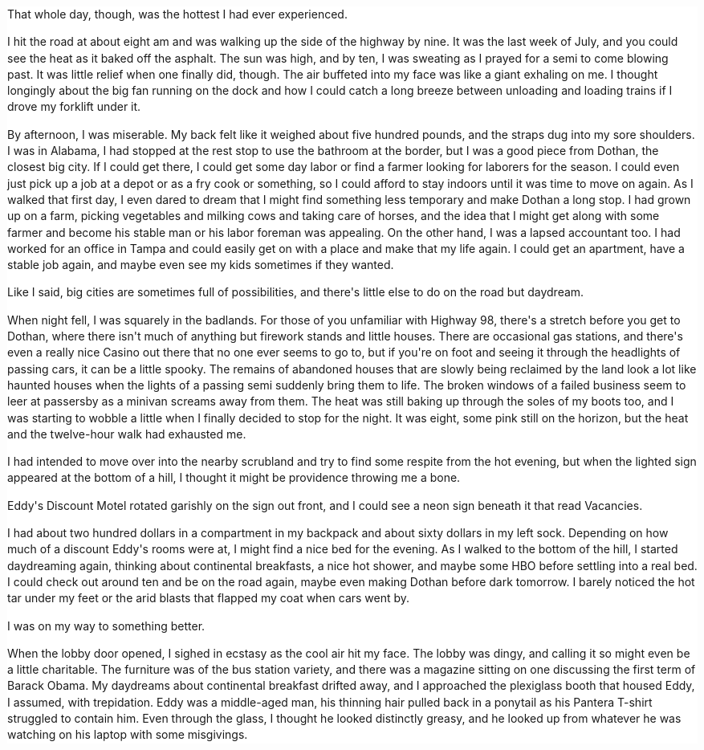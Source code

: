 That whole day, though, was the hottest I had ever experienced.

I hit the road at about eight am and was walking up the side of the highway by nine. It was the last week of July, and you could see the heat as it baked off the asphalt. The sun was high, and by ten, I was sweating as I prayed for a semi to come blowing past. It was little relief when one finally did, though. The air buffeted into my face was like a giant exhaling on me. I thought longingly about the big fan running on the dock and how I could catch a long breeze between unloading and loading trains if I drove my forklift under it. 

By afternoon, I was miserable. My back felt like it weighed about five hundred pounds, and the straps dug into my sore shoulders. I was in Alabama, I had stopped at the rest stop to use the bathroom at the border, but I was a good piece from Dothan, the closest big city. If I could get there, I could get some day labor or find a farmer looking for laborers for the season. I could even just pick up a job at a depot or as a fry cook or something, so I could afford to stay indoors until it was time to move on again. As I walked that first day, I even dared to dream that I might find something less temporary and make Dothan a long stop. I had grown up on a farm, picking vegetables and milking cows and taking care of horses, and the idea that I might get along with some farmer and become his stable man or his labor foreman was appealing. On the other hand, I was a lapsed accountant too. I had worked for an office in Tampa and could easily get on with a place and make that my life again. I could get an apartment, have a stable job again, and maybe even see my kids sometimes if they wanted.

Like I said, big cities are sometimes full of possibilities, and there's little else to do on the road but daydream.

When night fell, I was squarely in the badlands. For those of you unfamiliar with Highway 98, there's a stretch before you get to Dothan, where there isn't much of anything but firework stands and little houses. There are occasional gas stations, and there's even a really nice Casino out there that no one ever seems to go to, but if you're on foot and seeing it through the headlights of passing cars, it can be a little spooky. The remains of abandoned houses that are slowly being reclaimed by the land look a lot like haunted houses when the lights of a passing semi suddenly bring them to life. The broken windows of a failed business seem to leer at passersby as a minivan screams away from them. The heat was still baking up through the soles of my boots too, and I was starting to wobble a little when I finally decided to stop for the night. It was eight, some pink still on the horizon, but the heat and the twelve-hour walk had exhausted me.

I had intended to move over into the nearby scrubland and try to find some respite from the hot evening, but when the lighted sign appeared at the bottom of a hill, I thought it might be providence throwing me a bone.

Eddy's Discount Motel rotated garishly on the sign out front, and I could see a neon sign beneath it that read Vacancies.

I had about two hundred dollars in a compartment in my backpack and about sixty dollars in my left sock. Depending on how much of a discount Eddy's rooms were at, I might find a nice bed for the evening. As I walked to the bottom of the hill, I started daydreaming again, thinking about continental breakfasts, a nice hot shower, and maybe some HBO before settling into a real bed. I could check out around ten and be on the road again, maybe even making Dothan before dark tomorrow. I barely noticed the hot tar under my feet or the arid blasts that flapped my coat when cars went by. 

I was on my way to something better.

When the lobby door opened, I sighed in ecstasy as the cool air hit my face. The lobby was dingy, and calling it so might even be a little charitable. The furniture was of the bus station variety, and there was a magazine sitting on one discussing the first term of Barack Obama. My daydreams about continental breakfast drifted away, and I approached the plexiglass booth that housed Eddy, I assumed, with trepidation. Eddy was a middle-aged man, his thinning hair pulled back in a ponytail as his Pantera T-shirt struggled to contain him. Even through the glass, I thought he looked distinctly greasy, and he looked up from whatever he was watching on his laptop with some misgivings.

